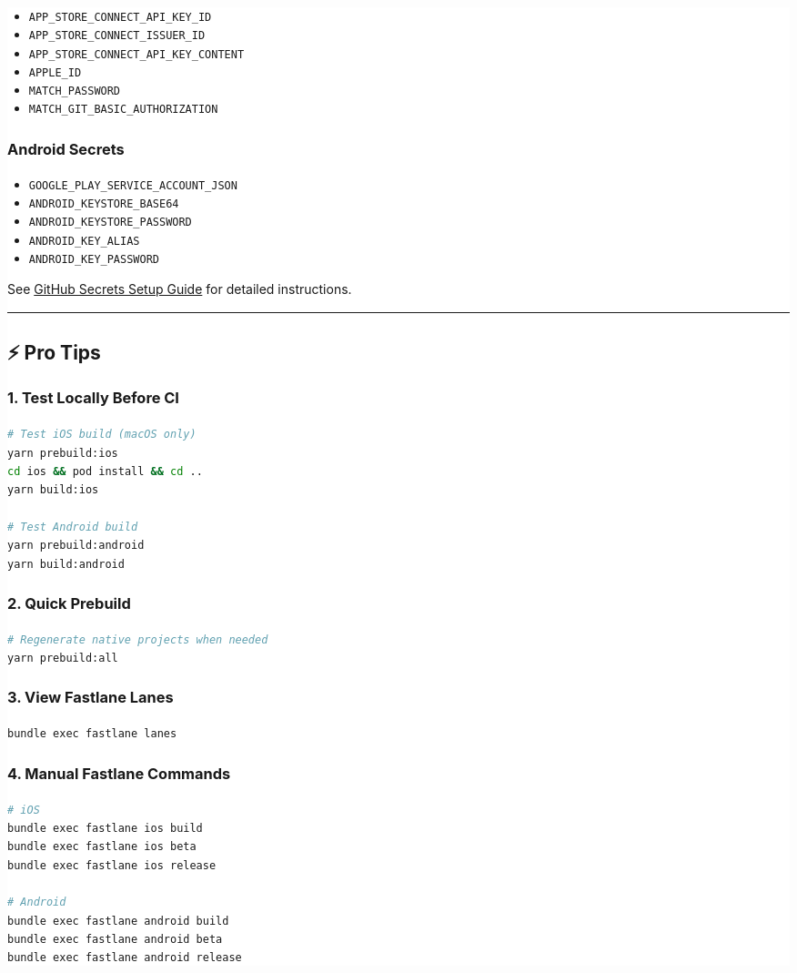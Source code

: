 - `APP_STORE_CONNECT_API_KEY_ID`
- `APP_STORE_CONNECT_ISSUER_ID`
- `APP_STORE_CONNECT_API_KEY_CONTENT`
- `APPLE_ID`
- `MATCH_PASSWORD`
- `MATCH_GIT_BASIC_AUTHORIZATION`

### Android Secrets

- `GOOGLE_PLAY_SERVICE_ACCOUNT_JSON`
- `ANDROID_KEYSTORE_BASE64`
- `ANDROID_KEYSTORE_PASSWORD`
- `ANDROID_KEY_ALIAS`
- `ANDROID_KEY_PASSWORD`

See [GitHub Secrets Setup Guide](./github_secrets_setup.md) for detailed instructions.

---

## ⚡ Pro Tips

### 1. Test Locally Before CI

```bash
# Test iOS build (macOS only)
yarn prebuild:ios
cd ios && pod install && cd ..
yarn build:ios

# Test Android build
yarn prebuild:android
yarn build:android
```

### 2. Quick Prebuild

```bash
# Regenerate native projects when needed
yarn prebuild:all
```

### 3. View Fastlane Lanes

```bash
bundle exec fastlane lanes
```

### 4. Manual Fastlane Commands

```bash
# iOS
bundle exec fastlane ios build
bundle exec fastlane ios beta
bundle exec fastlane ios release

# Android
bundle exec fastlane android build
bundle exec fastlane android beta
bundle exec fastlane android release
```
